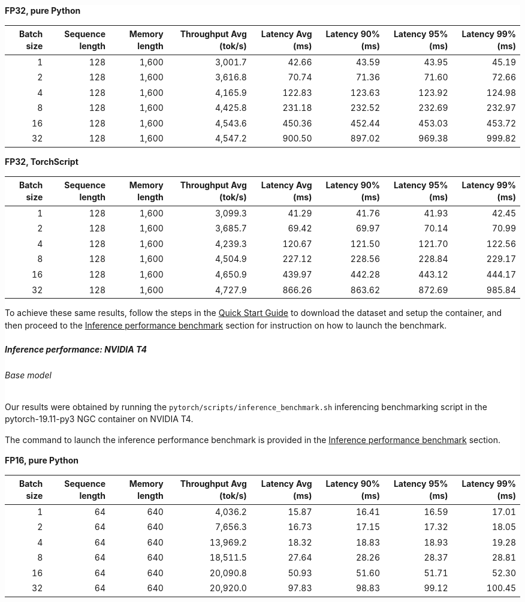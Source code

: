 **FP32, pure Python**

|**Batch size**|**Sequence length**|**Memory length**|**Throughput Avg (tok/s)**|**Latency Avg (ms)**|**Latency 90% (ms)**|**Latency 95% (ms)**|**Latency 99% (ms)**|
|-------------:|------------------:|----------------:|-------------------------:|-------------------:|-------------------:|-------------------:|-------------------:|
| 1  | 128 | 1,600 | 3,001.7 | 42.66  | 43.59  | 43.95  | 45.19  |
| 2  | 128 | 1,600 | 3,616.8 | 70.74  | 71.36  | 71.60  | 72.66  |
| 4  | 128 | 1,600 | 4,165.9 | 122.83 | 123.63 | 123.92 | 124.98 |
| 8  | 128 | 1,600 | 4,425.8 | 231.18 | 232.52 | 232.69 | 232.97 |
| 16 | 128 | 1,600 | 4,543.6 | 450.36 | 452.44 | 453.03 | 453.72 |
| 32 | 128 | 1,600 | 4,547.2 | 900.50 | 897.02 | 969.38 | 999.82 |

**FP32, TorchScript**

|**Batch size**|**Sequence length**|**Memory length**|**Throughput Avg (tok/s)**|**Latency Avg (ms)**|**Latency 90% (ms)**|**Latency 95% (ms)**|**Latency 99% (ms)**|
|-------------:|------------------:|----------------:|-------------------------:|-------------------:|-------------------:|-------------------:|-------------------:|
| 1  | 128 | 1,600 | 3,099.3 | 41.29  | 41.76  | 41.93  | 42.45  |
| 2  | 128 | 1,600 | 3,685.7 | 69.42  | 69.97  | 70.14  | 70.99  |
| 4  | 128 | 1,600 | 4,239.3 | 120.67 | 121.50 | 121.70 | 122.56 |
| 8  | 128 | 1,600 | 4,504.9 | 227.12 | 228.56 | 228.84 | 229.17 |
| 16 | 128 | 1,600 | 4,650.9 | 439.97 | 442.28 | 443.12 | 444.17 |
| 32 | 128 | 1,600 | 4,727.9 | 866.26 | 863.62 | 872.69 | 985.84 |


To achieve these same results, follow the steps in the 
[Quick Start Guide](#quick-start-guide) to download the dataset and setup 
the container, and then proceed to the 
[Inference performance benchmark](#inference-performance-benchmark) section for 
instruction on how to launch the benchmark.

##### Inference performance: NVIDIA T4

###### Base model

Our results were obtained by running the
`pytorch/scripts/inference_benchmark.sh` inferencing benchmarking script in the
pytorch-19.11-py3 NGC container on NVIDIA T4.

The command to launch the inference performance benchmark is provided in the
[Inference performance benchmark](#inference-performance-benchmark) section.

**FP16, pure Python**

|**Batch size**|**Sequence length**|**Memory length**|**Throughput Avg (tok/s)**|**Latency Avg (ms)**|**Latency 90% (ms)**|**Latency 95% (ms)**|**Latency 99% (ms)**|
|-------------:|------------------:|----------------:|-------------------------:|-------------------:|-------------------:|-------------------:|-------------------:|
| 1  | 64 | 640 | 4,036.2  | 15.87 | 16.41 | 16.59 | 17.01  |
| 2  | 64 | 640 | 7,656.3  | 16.73 | 17.15 | 17.32 | 18.05  |
| 4  | 64 | 640 | 13,969.2 | 18.32 | 18.83 | 18.93 | 19.28  |
| 8  | 64 | 640 | 18,511.5 | 27.64 | 28.26 | 28.37 | 28.81  |
| 16 | 64 | 640 | 20,090.8 | 50.93 | 51.60 | 51.71 | 52.30  |
| 32 | 64 | 640 | 20,920.0 | 97.83 | 98.83 | 99.12 | 100.45 |
